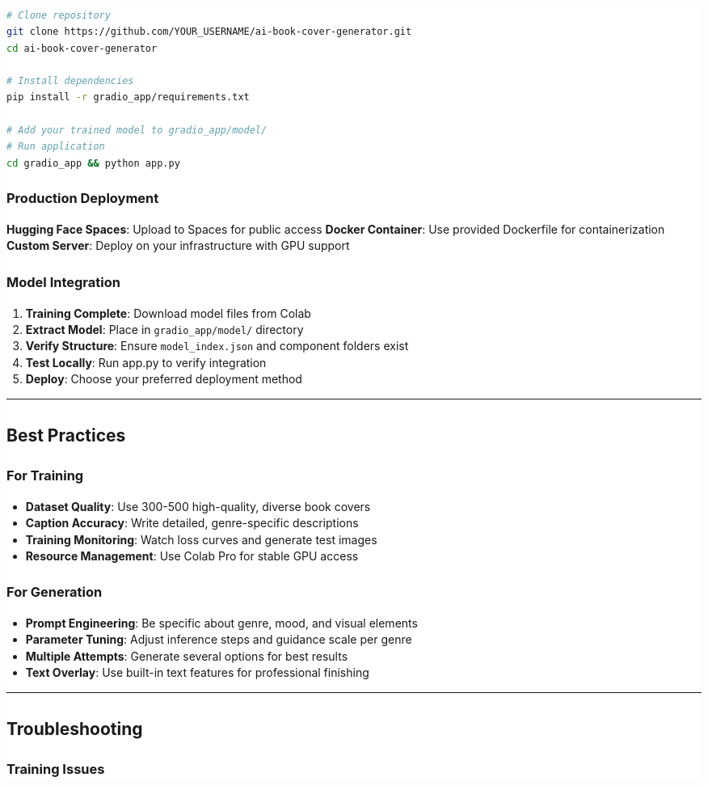 ```bash
# Clone repository
git clone https://github.com/YOUR_USERNAME/ai-book-cover-generator.git
cd ai-book-cover-generator

# Install dependencies
pip install -r gradio_app/requirements.txt

# Add your trained model to gradio_app/model/
# Run application
cd gradio_app && python app.py
```

### Production Deployment

**Hugging Face Spaces**: Upload to Spaces for public access
**Docker Container**: Use provided Dockerfile for containerization
**Custom Server**: Deploy on your infrastructure with GPU support

### Model Integration

1. **Training Complete**: Download model files from Colab
2. **Extract Model**: Place in `gradio_app/model/` directory
3. **Verify Structure**: Ensure `model_index.json` and component folders exist
4. **Test Locally**: Run app.py to verify integration
5. **Deploy**: Choose your preferred deployment method

---


##  Best Practices

### For Training

- **Dataset Quality**: Use 300-500 high-quality, diverse book covers
- **Caption Accuracy**: Write detailed, genre-specific descriptions
- **Training Monitoring**: Watch loss curves and generate test images
- **Resource Management**: Use Colab Pro for stable GPU access

### For Generation

- **Prompt Engineering**: Be specific about genre, mood, and visual elements
- **Parameter Tuning**: Adjust inference steps and guidance scale per genre
- **Multiple Attempts**: Generate several options for best results
- **Text Overlay**: Use built-in text features for professional finishing


---

##  Troubleshooting

### Training Issues
